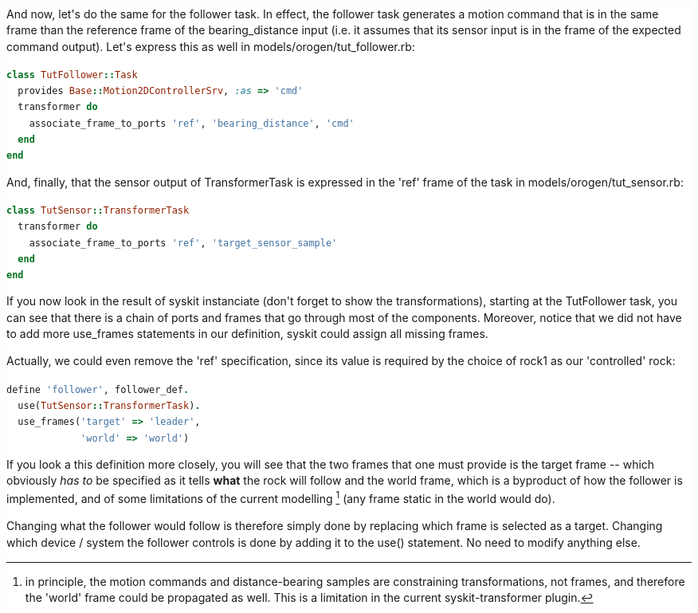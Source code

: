 And now, let's do the same for the follower task. In effect, the follower task
generates a motion command that is in the same frame than the reference frame of
the bearing_distance input (i.e. it assumes that its sensor input is in the
frame of the expected command output). Let's express this as well in
models/orogen/tut_follower.rb:

~~~ ruby
class TutFollower::Task
  provides Base::Motion2DControllerSrv, :as => 'cmd'
  transformer do
    associate_frame_to_ports 'ref', 'bearing_distance', 'cmd'
  end
end
~~~

And, finally, that the sensor output of TransformerTask is expressed in the
'ref' frame of the task in models/orogen/tut_sensor.rb:

~~~ ruby
class TutSensor::TransformerTask
  transformer do
    associate_frame_to_ports 'ref', 'target_sensor_sample'
  end 
end 
~~~

If you now look in the result of syskit instanciate (don't forget to show the
transformations), starting at the TutFollower task, you can see that there is a
chain of ports and frames that go through most of the components. Moreover,
notice that we did not have to add more use_frames statements in our definition,
syskit could assign all missing frames.

Actually, we could even remove the 'ref' specification, since its value is
required by the choice of rock1 as our 'controlled' rock:

~~~ ruby
define 'follower', follower_def.
  use(TutSensor::TransformerTask).
  use_frames('target' => 'leader',
             'world' => 'world')
~~~

If you look a this definition more closely, you will see that the two frames
that one must provide is the target frame -- which obviously _has to_ be
specified as it tells __what__ the rock will follow and the world frame, which
is a byproduct of how the follower is implemented, and of some limitations of
the current modelling [^1] (any frame static in the world would do).

Changing what the follower would follow is therefore simply done by replacing
which frame is selected as a target. Changing which device / system the follower
controls is done by adding it to the use() statement. No need to modify anything
else.

[^1]: in principle, the motion commands and distance-bearing samples are
      constraining transformations, not frames, and therefore the 'world' frame could
      be propagated as well. This is a limitation in the current
      syskit-transformer plugin.
